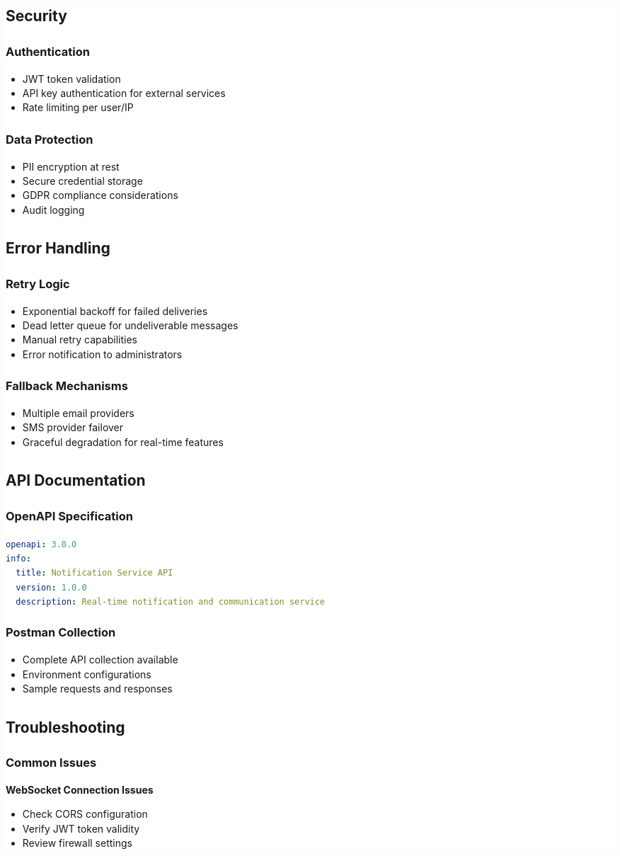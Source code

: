 ## Security

### Authentication
- JWT token validation
- API key authentication for external services
- Rate limiting per user/IP

### Data Protection
- PII encryption at rest
- Secure credential storage
- GDPR compliance considerations
- Audit logging

## Error Handling

### Retry Logic
- Exponential backoff for failed deliveries
- Dead letter queue for undeliverable messages
- Manual retry capabilities
- Error notification to administrators

### Fallback Mechanisms
- Multiple email providers
- SMS provider failover
- Graceful degradation for real-time features

## API Documentation

### OpenAPI Specification
```yaml
openapi: 3.0.0
info:
  title: Notification Service API
  version: 1.0.0
  description: Real-time notification and communication service
```

### Postman Collection
- Complete API collection available
- Environment configurations
- Sample requests and responses

## Troubleshooting

### Common Issues

**WebSocket Connection Issues**
- Check CORS configuration
- Verify JWT token validity
- Review firewall settings
